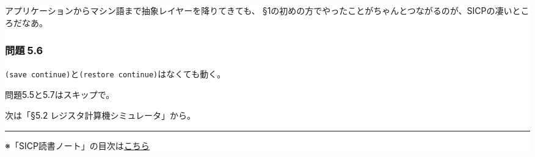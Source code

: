 
アプリケーションからマシン語まで抽象レイヤーを降りてきても、
§1の初めの方でやったことがちゃんとつながるのが、SICPの凄いところだなあ。


### 問題 5.6
`(save continue)`と`(restore continue)`はなくても動く。

問題5.5と5.7はスキップで。


次は「§5.2 レジスタ計算機シミュレータ」から。

--------------------------------

※「SICP読書ノート」の目次は[こちら](/entry/sicp/index)


<script type="text/x-mathjax-config">
  MathJax.Hub.Config({ tex2jax: { inlineMath: [['$','$'], ["\\(","\\)"]] } });
</script>
<script type="text/javascript"
  src="http://cdn.mathjax.org/mathjax/latest/MathJax.js?config=TeX-AMS_HTML">
</script>
<meta http-equiv="X-UA-Compatible" CONTENT="IE=EmulateIE7" />


